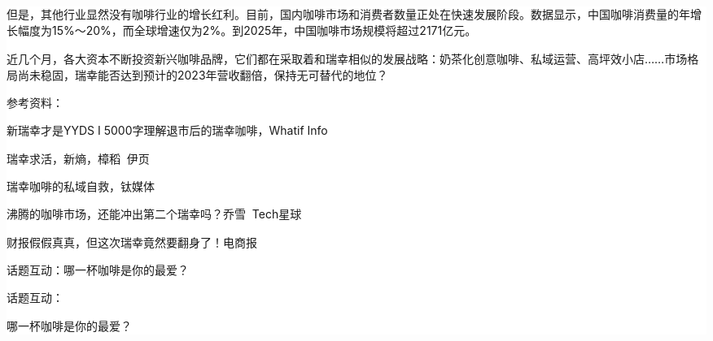 但是，其他行业显然没有咖啡行业的增长红利。目前，国内咖啡市场和消费者数量正处在快速发展阶段。数据显示，中国咖啡消费量的年增长幅度为15%～20%，而全球增速仅为2%。到2025年，中国咖啡市场规模将超过2171亿元。

近几个月，各大资本不断投资新兴咖啡品牌，它们都在采取着和瑞幸相似的发展战略：奶茶化创意咖啡、私域运营、高坪效小店……市场格局尚未稳固，瑞幸能否达到预计的2023年营收翻倍，保持无可替代的地位？

参考资料：

新瑞幸才是YYDS I 5000字理解退市后的瑞幸咖啡，Whatif Info

瑞幸求活，新熵，樟稻  伊页

瑞幸咖啡的私域自救，钛媒体

沸腾的咖啡市场，还能冲出第二个瑞幸吗？乔雪  Tech星球

财报假假真真，但这次瑞幸竟然要翻身了！电商报

话题互动：哪一杯咖啡是你的最爱？

话题互动：

哪一杯咖啡是你的最爱？

